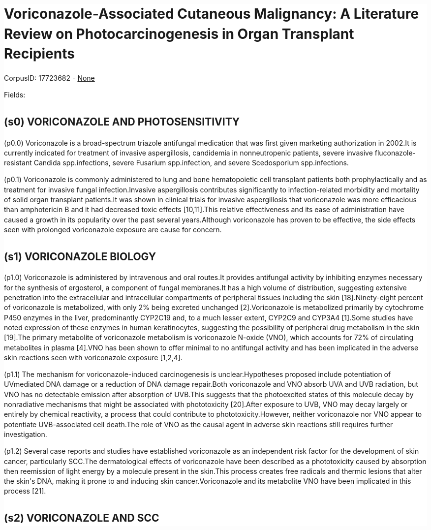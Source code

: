 # Voriconazole-Associated Cutaneous Malignancy: A Literature Review on Photocarcinogenesis in Organ Transplant Recipients

CorpusID: 17723682 - [None](None)

Fields: 

## (s0) VORICONAZOLE AND PHOTOSENSITIVITY
(p0.0) Voriconazole is a broad-spectrum triazole antifungal medication that was first given marketing authorization in 2002.It is currently indicated for treatment of invasive aspergillosis, candidemia in nonneutropenic patients, severe invasive fluconazole-resistant Candida spp.infections, severe Fusarium spp.infection, and severe Scedosporium spp.infections.

(p0.1) Voriconazole is commonly administered to lung and bone hematopoietic cell transplant patients both prophylactically and as treatment for invasive fungal infection.Invasive aspergillosis contributes significantly to infection-related morbidity and mortality of solid organ transplant patients.It was shown in clinical trials for invasive aspergillosis that voriconazole was more efficacious than amphotericin B and it had decreased toxic effects [10,11].This relative effectiveness and its ease of administration have caused a growth in its popularity over the past several years.Although voriconazole has proven to be effective, the side effects seen with prolonged voriconazole exposure are cause for concern.
## (s1) VORICONAZOLE BIOLOGY
(p1.0) Voriconazole is administered by intravenous and oral routes.It provides antifungal activity by inhibiting enzymes necessary for the synthesis of ergosterol, a component of fungal membranes.It has a high volume of distribution, suggesting extensive penetration into the extracellular and intracellular compartments of peripheral tissues including the skin [18].Ninety-eight percent of voriconazole is metabolized, with only 2% being excreted unchanged [2].Voriconazole is metabolized primarily by cytochrome P450 enzymes in the liver, predominantly CYP2C19 and, to a much lesser extent, CYP2C9 and CYP3A4 [1].Some studies have noted expression of these enzymes in human keratinocytes, suggesting the possibility of peripheral drug metabolism in the skin [19].The primary metabolite of voriconazole metabolism is voriconazole N-oxide (VNO), which accounts for 72% of circulating metabolites in plasma [4].VNO has been shown to offer minimal to no antifungal activity and has been implicated in the adverse skin reactions seen with voriconazole exposure [1,2,4].

(p1.1) The mechanism for voriconazole-induced carcinogenesis is unclear.Hypotheses proposed include potentiation of UVmediated DNA damage or a reduction of DNA damage repair.Both voriconazole and VNO absorb UVA and UVB radiation, but VNO has no detectable emission after absorption of UVB.This suggests that the photoexcited states of this molecule decay by nonradiative mechanisms that might be associated with phototoxicity [20].After exposure to UVB, VNO may decay largely or entirely by chemical reactivity, a process that could contribute to phototoxicity.However, neither voriconazole nor VNO appear to potentiate UVB-associated cell death.The role of VNO as the causal agent in adverse skin reactions still requires further investigation.

(p1.2) Several case reports and studies have established voriconazole as an independent risk factor for the development of skin cancer, particularly SCC.The dermatological effects of voriconazole have been described as a phototoxicity caused by absorption then reemission of light energy by a molecule present in the skin.This process creates free radicals and thermic lesions that alter the skin's DNA, making it prone to and inducing skin cancer.Voriconazole and its metabolite VNO have been implicated in this process [21].
## (s2) VORICONAZOLE AND SCC